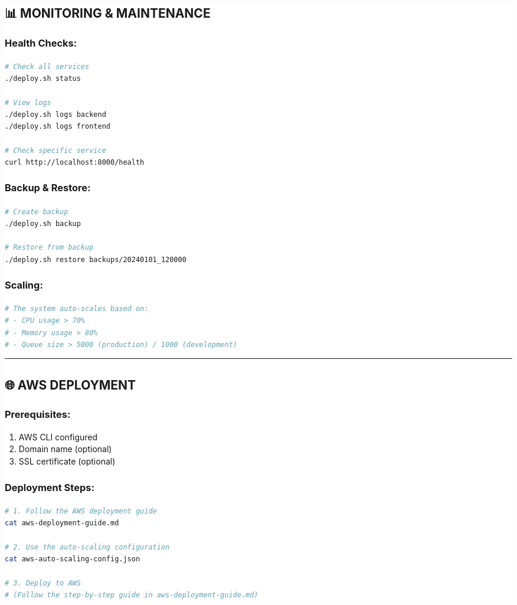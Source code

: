 
## 📊 **MONITORING & MAINTENANCE**

### **Health Checks:**
```bash
# Check all services
./deploy.sh status

# View logs
./deploy.sh logs backend
./deploy.sh logs frontend

# Check specific service
curl http://localhost:8000/health
```

### **Backup & Restore:**
```bash
# Create backup
./deploy.sh backup

# Restore from backup
./deploy.sh restore backups/20240101_120000
```

### **Scaling:**
```bash
# The system auto-scales based on:
# - CPU usage > 70%
# - Memory usage > 80%
# - Queue size > 5000 (production) / 1000 (development)
```

---

## 🌐 **AWS DEPLOYMENT**

### **Prerequisites:**
1. AWS CLI configured
2. Domain name (optional)
3. SSL certificate (optional)

### **Deployment Steps:**
```bash
# 1. Follow the AWS deployment guide
cat aws-deployment-guide.md

# 2. Use the auto-scaling configuration
cat aws-auto-scaling-config.json

# 3. Deploy to AWS
# (Follow the step-by-step guide in aws-deployment-guide.md)
```

